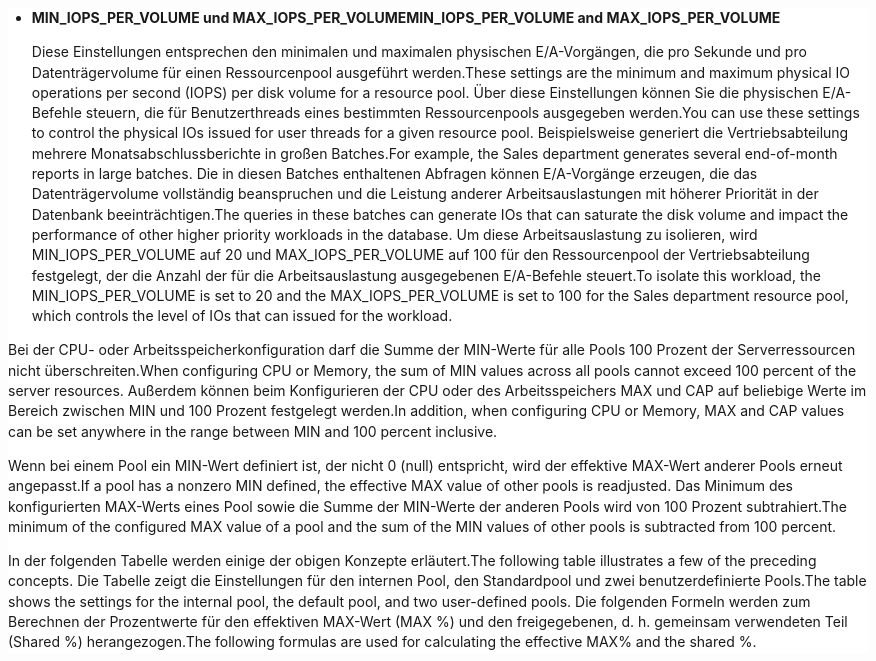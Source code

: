 -   <span data-ttu-id="a5210-145">**MIN_IOPS_PER_VOLUME und MAX_IOPS_PER_VOLUME**</span><span class="sxs-lookup"><span data-stu-id="a5210-145">**MIN_IOPS_PER_VOLUME and MAX_IOPS_PER_VOLUME**</span></span>  
  
     <span data-ttu-id="a5210-146">Diese Einstellungen entsprechen den minimalen und maximalen physischen E/A-Vorgängen, die pro Sekunde und pro Datenträgervolume für einen Ressourcenpool ausgeführt werden.</span><span class="sxs-lookup"><span data-stu-id="a5210-146">These settings are the minimum and maximum physical IO operations per second (IOPS) per disk volume for a resource pool.</span></span> <span data-ttu-id="a5210-147">Über diese Einstellungen können Sie die physischen E/A-Befehle steuern, die für Benutzerthreads eines bestimmten Ressourcenpools ausgegeben werden.</span><span class="sxs-lookup"><span data-stu-id="a5210-147">You can use these settings to control the physical IOs issued for user threads for a given resource pool.</span></span> <span data-ttu-id="a5210-148">Beispielsweise generiert die Vertriebsabteilung mehrere Monatsabschlussberichte in großen Batches.</span><span class="sxs-lookup"><span data-stu-id="a5210-148">For example, the Sales department generates several end-of-month reports in large batches.</span></span> <span data-ttu-id="a5210-149">Die in diesen Batches enthaltenen Abfragen können E/A-Vorgänge erzeugen, die das Datenträgervolume vollständig beanspruchen und die Leistung anderer Arbeitsauslastungen mit höherer Priorität in der Datenbank beeinträchtigen.</span><span class="sxs-lookup"><span data-stu-id="a5210-149">The queries in these batches can generate IOs that can saturate the disk volume and impact the performance of other higher priority workloads in the database.</span></span> <span data-ttu-id="a5210-150">Um diese Arbeitsauslastung zu isolieren, wird MIN_IOPS_PER_VOLUME auf 20 und MAX_IOPS_PER_VOLUME auf 100 für den Ressourcenpool der Vertriebsabteilung festgelegt, der die Anzahl der für die Arbeitsauslastung ausgegebenen E/A-Befehle steuert.</span><span class="sxs-lookup"><span data-stu-id="a5210-150">To isolate this workload, the MIN_IOPS_PER_VOLUME is set to 20 and the MAX_IOPS_PER_VOLUME is set to 100 for the Sales department resource pool, which controls the level of IOs that can issued for the workload.</span></span>  
  
 <span data-ttu-id="a5210-151">Bei der CPU- oder Arbeitsspeicherkonfiguration darf die Summe der MIN-Werte für alle Pools 100 Prozent der Serverressourcen nicht überschreiten.</span><span class="sxs-lookup"><span data-stu-id="a5210-151">When configuring CPU or Memory, the sum of MIN values across all pools cannot exceed 100 percent of the server resources.</span></span> <span data-ttu-id="a5210-152">Außerdem können beim Konfigurieren der CPU oder des Arbeitsspeichers MAX und CAP auf beliebige Werte im Bereich zwischen MIN und 100 Prozent festgelegt werden.</span><span class="sxs-lookup"><span data-stu-id="a5210-152">In addition, when configuring CPU or Memory, MAX and CAP values can be set anywhere in the range between MIN and 100 percent inclusive.</span></span>  
  
 <span data-ttu-id="a5210-153">Wenn bei einem Pool ein MIN-Wert definiert ist, der nicht 0 (null) entspricht, wird der effektive MAX-Wert anderer Pools erneut angepasst.</span><span class="sxs-lookup"><span data-stu-id="a5210-153">If a pool has a nonzero MIN defined, the effective MAX value of other pools is readjusted.</span></span> <span data-ttu-id="a5210-154">Das Minimum des konfigurierten MAX-Werts eines Pool sowie die Summe der MIN-Werte der anderen Pools wird von 100 Prozent subtrahiert.</span><span class="sxs-lookup"><span data-stu-id="a5210-154">The minimum of the configured MAX value of a pool and the sum of the MIN values of other pools is subtracted from 100 percent.</span></span>  
  
 <span data-ttu-id="a5210-155">In der folgenden Tabelle werden einige der obigen Konzepte erläutert.</span><span class="sxs-lookup"><span data-stu-id="a5210-155">The following table illustrates a few of the preceding concepts.</span></span> <span data-ttu-id="a5210-156">Die Tabelle zeigt die Einstellungen für den internen Pool, den Standardpool und zwei benutzerdefinierte Pools.</span><span class="sxs-lookup"><span data-stu-id="a5210-156">The table shows the settings for the internal pool, the default pool, and two user-defined pools.</span></span> <span data-ttu-id="a5210-157">Die folgenden Formeln werden zum Berechnen der Prozentwerte für den effektiven MAX-Wert (MAX %) und den freigegebenen, d. h. gemeinsam verwendeten Teil (Shared %) herangezogen.</span><span class="sxs-lookup"><span data-stu-id="a5210-157">The following formulas are used for calculating the effective MAX% and the shared %.</span></span>  
  